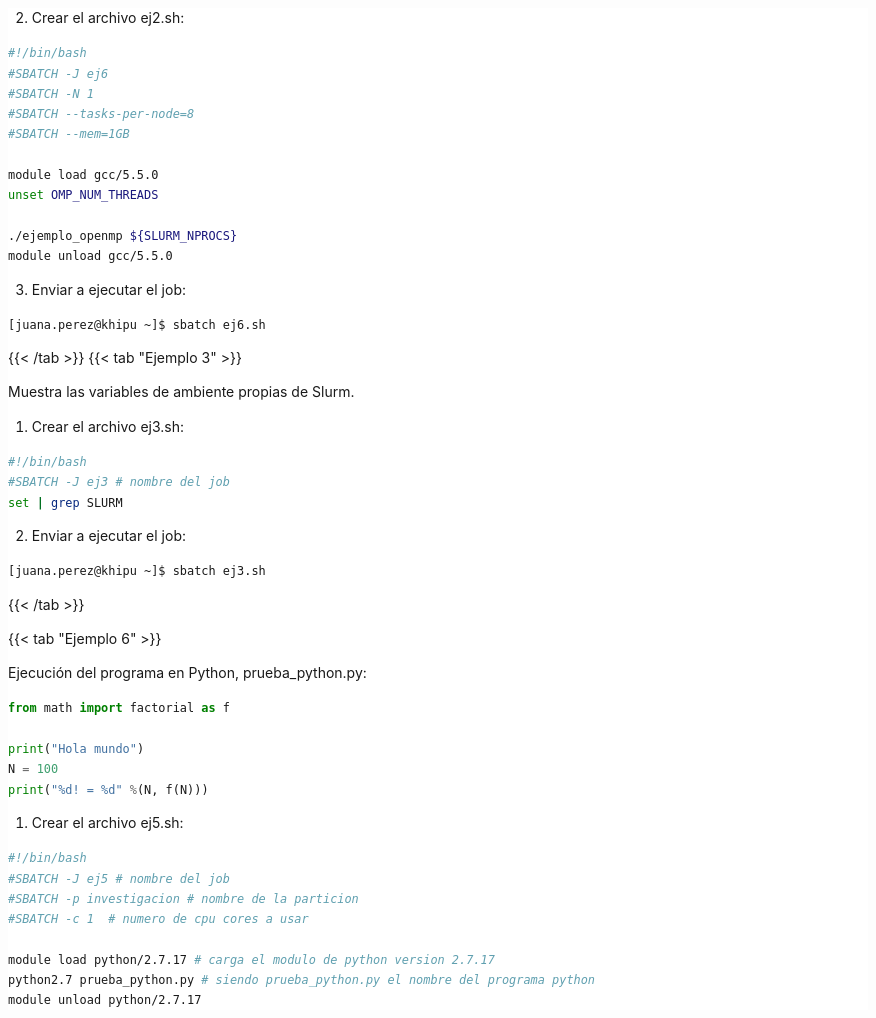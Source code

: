 2. Crear el archivo ej2.sh:

```bash
#!/bin/bash
#SBATCH -J ej6
#SBATCH -N 1
#SBATCH --tasks-per-node=8
#SBATCH --mem=1GB

module load gcc/5.5.0
unset OMP_NUM_THREADS

./ejemplo_openmp ${SLURM_NPROCS}
module unload gcc/5.5.0
```

3. Enviar a ejecutar el job:

```shell
[juana.perez@khipu ~]$ sbatch ej6.sh
```

{{< /tab >}}
{{< tab "Ejemplo 3" >}} 

Muestra las variables de ambiente propias de Slurm. 

1. Crear el archivo ej3.sh:

```bash
#!/bin/bash
#SBATCH -J ej3 # nombre del job
set | grep SLURM
```

2. Enviar a ejecutar el job:

```shell
[juana.perez@khipu ~]$ sbatch ej3.sh
```

{{< /tab >}}

{{< tab "Ejemplo 6" >}} 

Ejecución del programa en Python, prueba_python.py:

```python
from math import factorial as f

print("Hola mundo")
N = 100
print("%d! = %d" %(N, f(N)))
```

1. Crear el archivo ej5.sh:

```bash
#!/bin/bash
#SBATCH -J ej5 # nombre del job
#SBATCH -p investigacion # nombre de la particion 
#SBATCH -c 1  # numero de cpu cores a usar

module load python/2.7.17 # carga el modulo de python version 2.7.17
python2.7 prueba_python.py # siendo prueba_python.py el nombre del programa python
module unload python/2.7.17 
```
